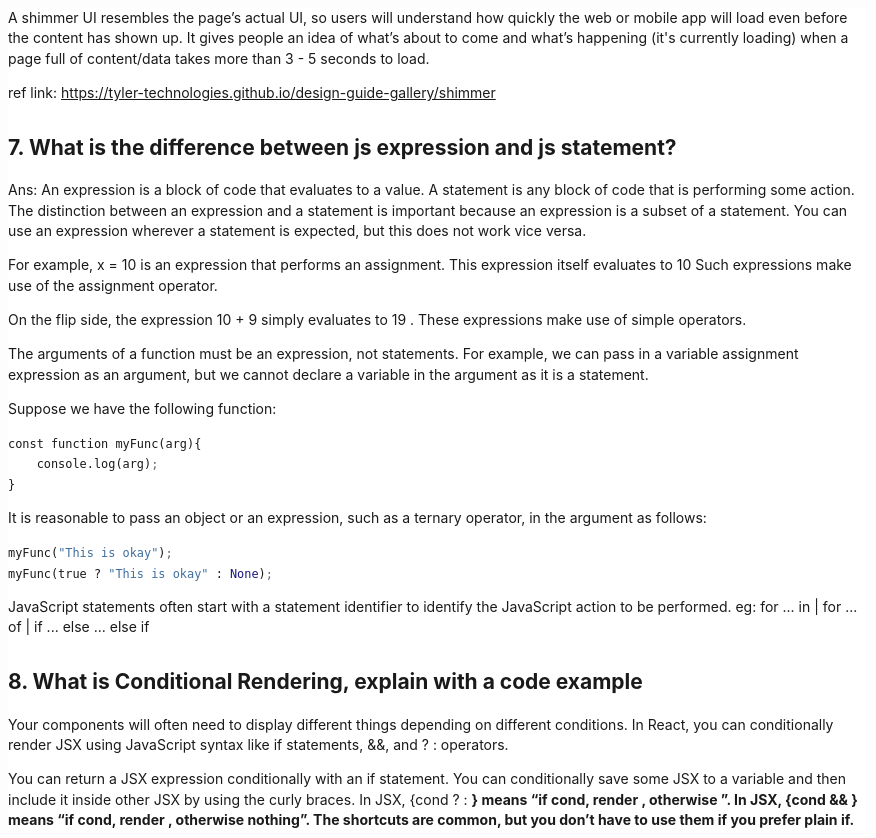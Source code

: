 A shimmer UI resembles the page’s actual UI, so users will understand how quickly the web or mobile app will load even before the content has shown up. It gives people an idea of what’s about to come and what’s happening (it's currently loading) when a page full of content/data takes more than 3 - 5 seconds to load.

ref link: https://tyler-technologies.github.io/design-guide-gallery/shimmer

## 7. What is the difference between js expression and js statement?
Ans:  An expression is a block of code that evaluates to a value. A statement is any block of code that is performing some action. The distinction between an expression and a statement is important because an expression is a subset of a statement. You can use an expression wherever a statement is expected, but this does not work vice versa.

For example, x = 10 is an expression that performs an assignment. This expression itself evaluates to 10
Such expressions make use of the assignment operator.

On the flip side, the expression 10 + 9 simply evaluates to 19
. These expressions make use of simple operators.

The arguments of a function must be an expression, not statements. For example, we can pass in a variable assignment expression as an argument, but we cannot declare a variable in the argument as it is a statement.

Suppose we have the following function:

```python
const function myFunc(arg){
    console.log(arg);
}
```
It is reasonable to pass an object or an expression, such as a ternary operator, in the argument as follows:

```python
myFunc("This is okay");
myFunc(true ? "This is okay" : None);
```

JavaScript statements often start with a statement identifier to identify the JavaScript action to be performed.
eg: 
for ... in	| for ... of | if ... else ... else if

## 8. What is Conditional Rendering, explain with a code example
Your components will often need to display different things depending on different conditions. In React, you can conditionally render JSX using JavaScript syntax like if statements, &&, and ? : operators.

You can return a JSX expression conditionally with an if statement.
You can conditionally save some JSX to a variable and then include it inside other JSX by using the curly braces.
In JSX, {cond ? <A /> : <B />} means “if cond, render <A />, otherwise <B />”.
In JSX, {cond && <A />} means “if cond, render <A />, otherwise nothing”.
The shortcuts are common, but you don’t have to use them if you prefer plain if.
